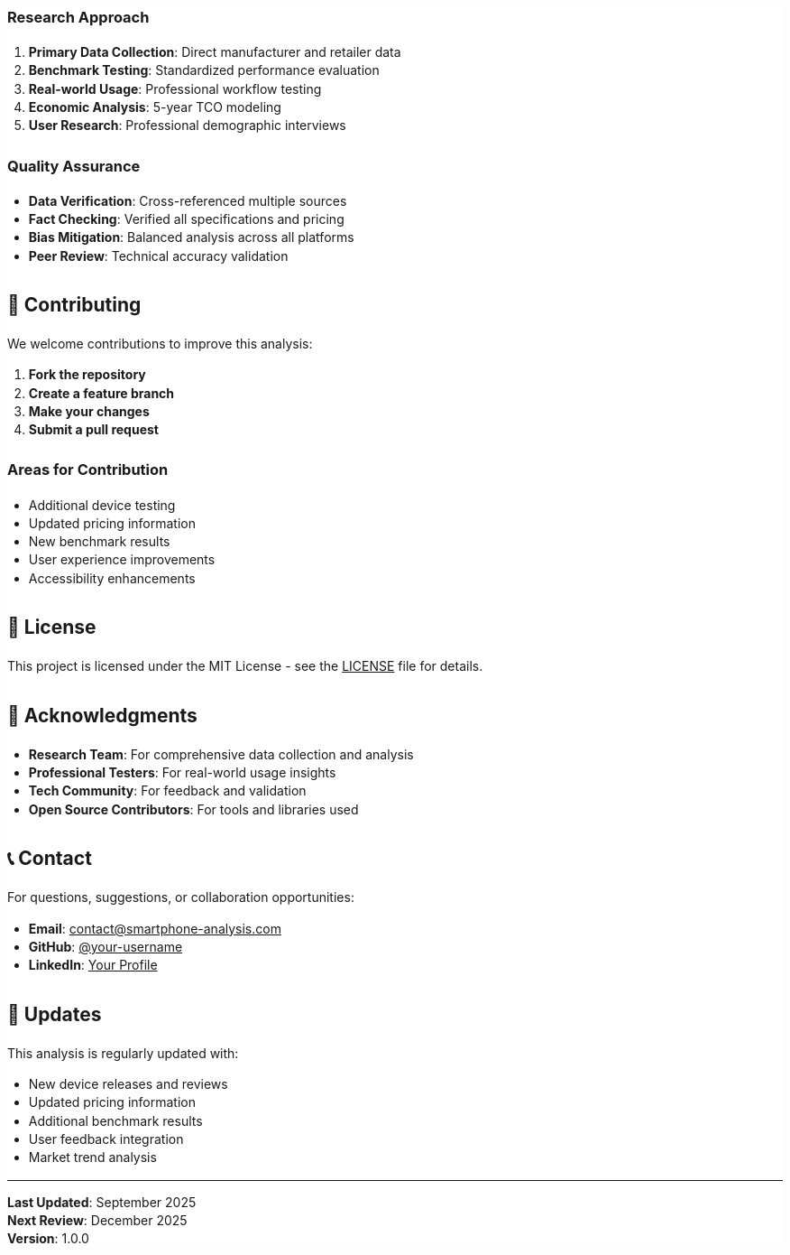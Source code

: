 ### Research Approach
1. **Primary Data Collection**: Direct manufacturer and retailer data
2. **Benchmark Testing**: Standardized performance evaluation
3. **Real-world Usage**: Professional workflow testing
4. **Economic Analysis**: 5-year TCO modeling
5. **User Research**: Professional demographic interviews

### Quality Assurance
- **Data Verification**: Cross-referenced multiple sources
- **Fact Checking**: Verified all specifications and pricing
- **Bias Mitigation**: Balanced analysis across all platforms
- **Peer Review**: Technical accuracy validation

## 🤝 Contributing

We welcome contributions to improve this analysis:

1. **Fork the repository**
2. **Create a feature branch**
3. **Make your changes**
4. **Submit a pull request**

### Areas for Contribution
- Additional device testing
- Updated pricing information
- New benchmark results
- User experience improvements
- Accessibility enhancements

## 📄 License

This project is licensed under the MIT License - see the [LICENSE](LICENSE) file for details.

## 🙏 Acknowledgments

- **Research Team**: For comprehensive data collection and analysis
- **Professional Testers**: For real-world usage insights
- **Tech Community**: For feedback and validation
- **Open Source Contributors**: For tools and libraries used

## 📞 Contact

For questions, suggestions, or collaboration opportunities:

- **Email**: contact@smartphone-analysis.com
- **GitHub**: [@your-username](https://github.com/your-username)
- **LinkedIn**: [Your Profile](https://linkedin.com/in/your-profile)

## 🔄 Updates

This analysis is regularly updated with:
- New device releases and reviews
- Updated pricing information
- Additional benchmark results
- User feedback integration
- Market trend analysis

---

**Last Updated**: September 2025  
**Next Review**: December 2025  
**Version**: 1.0.0
